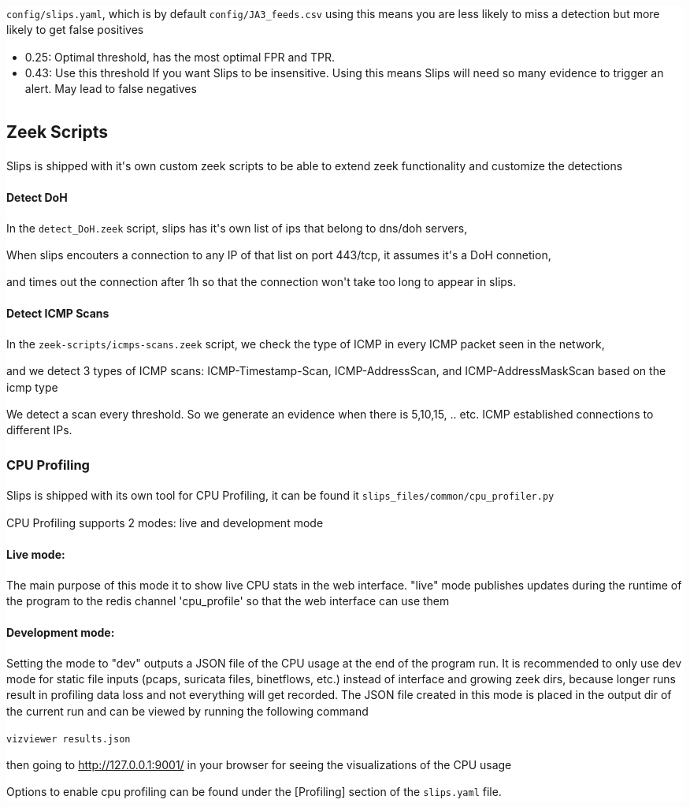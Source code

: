 ```config/slips.yaml```, which is by default ```config/JA3_feeds.csv```
         using this means you are less likely to miss a
         detection but more likely to get false positives
  - 0.25:  Optimal threshold, has the most optimal FPR and TPR.
  - 0.43:  Use this threshold If you want Slips to be insensitive.
         Using this means Slips will need so many evidence to trigger an alert.
         May lead to false negatives



## Zeek Scripts

Slips is shipped with it's own custom zeek scripts to be able to extend zeek functionality and
customize the detections

#### Detect DoH

In the ```detect_DoH.zeek``` script, slips has it's own list of ips that belong to dns/doh servers,

When slips encouters a connection to any IP of that list on port 443/tcp, it assumes it's a DoH connetion,

and times out the connection after 1h so that the connection won't take too long to appear in slips.

#### Detect ICMP Scans

In the ```zeek-scripts/icmps-scans.zeek``` script, we
check the type of ICMP in every ICMP packet seen in the network,

and we detect 3 types of ICMP scans: ICMP-Timestamp-Scan, ICMP-AddressScan,
and ICMP-AddressMaskScan based on the icmp type

We detect a scan every threshold. So we generate an evidence when there is
5,10,15, .. etc. ICMP established connections to different IPs.

### CPU Profiling

Slips is shipped with its own tool for CPU Profiling, it can be found it ```slips_files/common/cpu_profiler.py```

CPU Profiling supports 2 modes: live and development mode

#### Live mode:
The main purpose of this mode it to show live CPU stats in the web interface.
"live" mode publishes updates during the runtime of the program to the redis channel 'cpu_profile' so that the web interface can use them

#### Development mode:

 Setting the mode to "dev" outputs a JSON file of the CPU usage at the end of the program run.
 It is recommended to only use dev mode for static file inputs (pcaps, suricata files, binetflows, etc.) instead of interface and growing zeek dirs, because longer runs result in profiling data loss and not everything will get recorded.
The JSON file created in this mode is placed in the output dir of the current run and can be viewed by running the following command

```vizviewer results.json```

then going to http://127.0.0.1:9001/ in your browser for seeing the visualizations of the CPU usage


Options to enable cpu profiling can be found under the [Profiling] section of the ```slips.yaml``` file.
```
